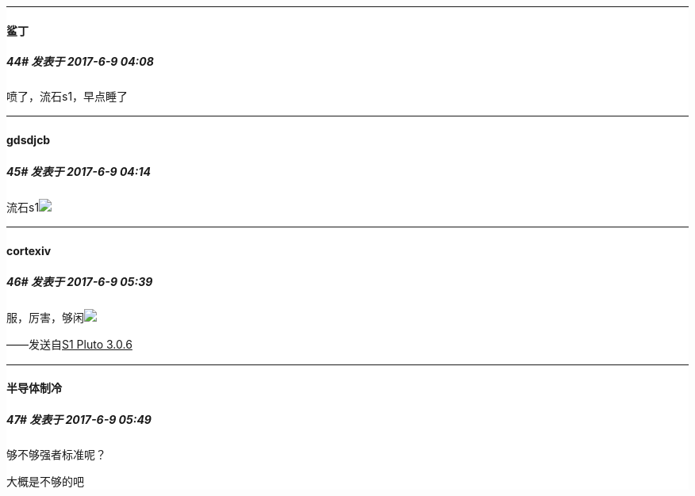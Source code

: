 





-----

####  鲨丁  
##### 44#       发表于 2017-6-9 04:08




喷了，流石s1，早点睡了







-----

####  gdsdjcb  
##### 45#       发表于 2017-6-9 04:14




流石s1<img src="https://static.saraba1st.com/image/smiley/normal/033.gif" referrerpolicy="no-referrer">







-----

####  cortexiv  
##### 46#       发表于 2017-6-9 05:39




服，厉害，够闲<img src="https://static.saraba1st.com/image/smiley/flash/132.gif" referrerpolicy="no-referrer">


——发送自[S1 Pluto 3.0.6](https://itunes.apple.com/cn/app/s1-pluto/id889820003?mt=8)







-----

####  半导体制冷  
##### 47#       发表于 2017-6-9 05:49




够不够强者标准呢？

大概是不够的吧
